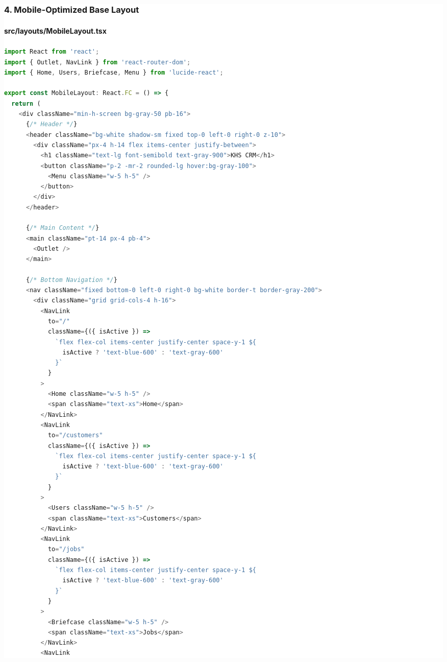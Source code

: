 ### 4. Mobile-Optimized Base Layout

#### src/layouts/MobileLayout.tsx
```typescript
import React from 'react';
import { Outlet, NavLink } from 'react-router-dom';
import { Home, Users, Briefcase, Menu } from 'lucide-react';

export const MobileLayout: React.FC = () => {
  return (
    <div className="min-h-screen bg-gray-50 pb-16">
      {/* Header */}
      <header className="bg-white shadow-sm fixed top-0 left-0 right-0 z-10">
        <div className="px-4 h-14 flex items-center justify-between">
          <h1 className="text-lg font-semibold text-gray-900">KHS CRM</h1>
          <button className="p-2 -mr-2 rounded-lg hover:bg-gray-100">
            <Menu className="w-5 h-5" />
          </button>
        </div>
      </header>

      {/* Main Content */}
      <main className="pt-14 px-4 pb-4">
        <Outlet />
      </main>

      {/* Bottom Navigation */}
      <nav className="fixed bottom-0 left-0 right-0 bg-white border-t border-gray-200">
        <div className="grid grid-cols-4 h-16">
          <NavLink
            to="/"
            className={({ isActive }) =>
              `flex flex-col items-center justify-center space-y-1 ${
                isActive ? 'text-blue-600' : 'text-gray-600'
              }`
            }
          >
            <Home className="w-5 h-5" />
            <span className="text-xs">Home</span>
          </NavLink>
          <NavLink
            to="/customers"
            className={({ isActive }) =>
              `flex flex-col items-center justify-center space-y-1 ${
                isActive ? 'text-blue-600' : 'text-gray-600'
              }`
            }
          >
            <Users className="w-5 h-5" />
            <span className="text-xs">Customers</span>
          </NavLink>
          <NavLink
            to="/jobs"
            className={({ isActive }) =>
              `flex flex-col items-center justify-center space-y-1 ${
                isActive ? 'text-blue-600' : 'text-gray-600'
              }`
            }
          >
            <Briefcase className="w-5 h-5" />
            <span className="text-xs">Jobs</span>
          </NavLink>
          <NavLink
```